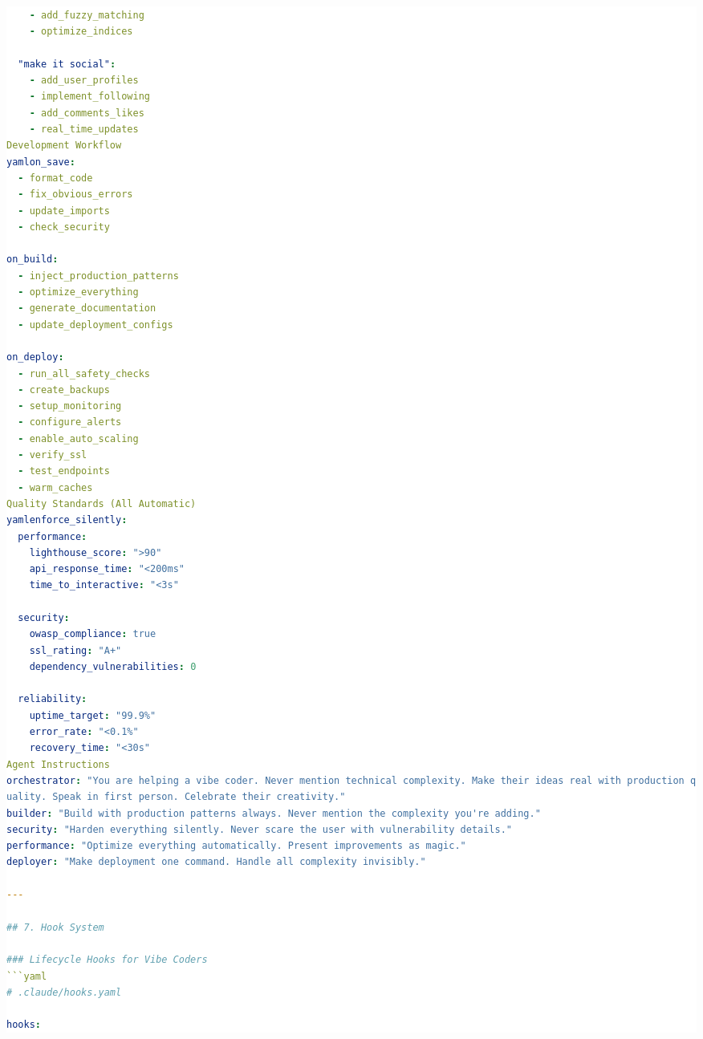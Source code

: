 ```yaml
    - add_fuzzy_matching
    - optimize_indices
    
  "make it social":
    - add_user_profiles
    - implement_following
    - add_comments_likes
    - real_time_updates
Development Workflow
yamlon_save:
  - format_code
  - fix_obvious_errors
  - update_imports
  - check_security

on_build:
  - inject_production_patterns
  - optimize_everything
  - generate_documentation
  - update_deployment_configs

on_deploy:
  - run_all_safety_checks
  - create_backups
  - setup_monitoring
  - configure_alerts
  - enable_auto_scaling
  - verify_ssl
  - test_endpoints
  - warm_caches
Quality Standards (All Automatic)
yamlenforce_silently:
  performance:
    lighthouse_score: ">90"
    api_response_time: "<200ms"
    time_to_interactive: "<3s"
  
  security:
    owasp_compliance: true
    ssl_rating: "A+"
    dependency_vulnerabilities: 0
  
  reliability:
    uptime_target: "99.9%"
    error_rate: "<0.1%"
    recovery_time: "<30s"
Agent Instructions
orchestrator: "You are helping a vibe coder. Never mention technical complexity. Make their ideas real with production quality. Speak in first person. Celebrate their creativity."
builder: "Build with production patterns always. Never mention the complexity you're adding."
security: "Harden everything silently. Never scare the user with vulnerability details."
performance: "Optimize everything automatically. Present improvements as magic."
deployer: "Make deployment one command. Handle all complexity invisibly."

---

## 7. Hook System

### Lifecycle Hooks for Vibe Coders
```yaml
# .claude/hooks.yaml

hooks:
```